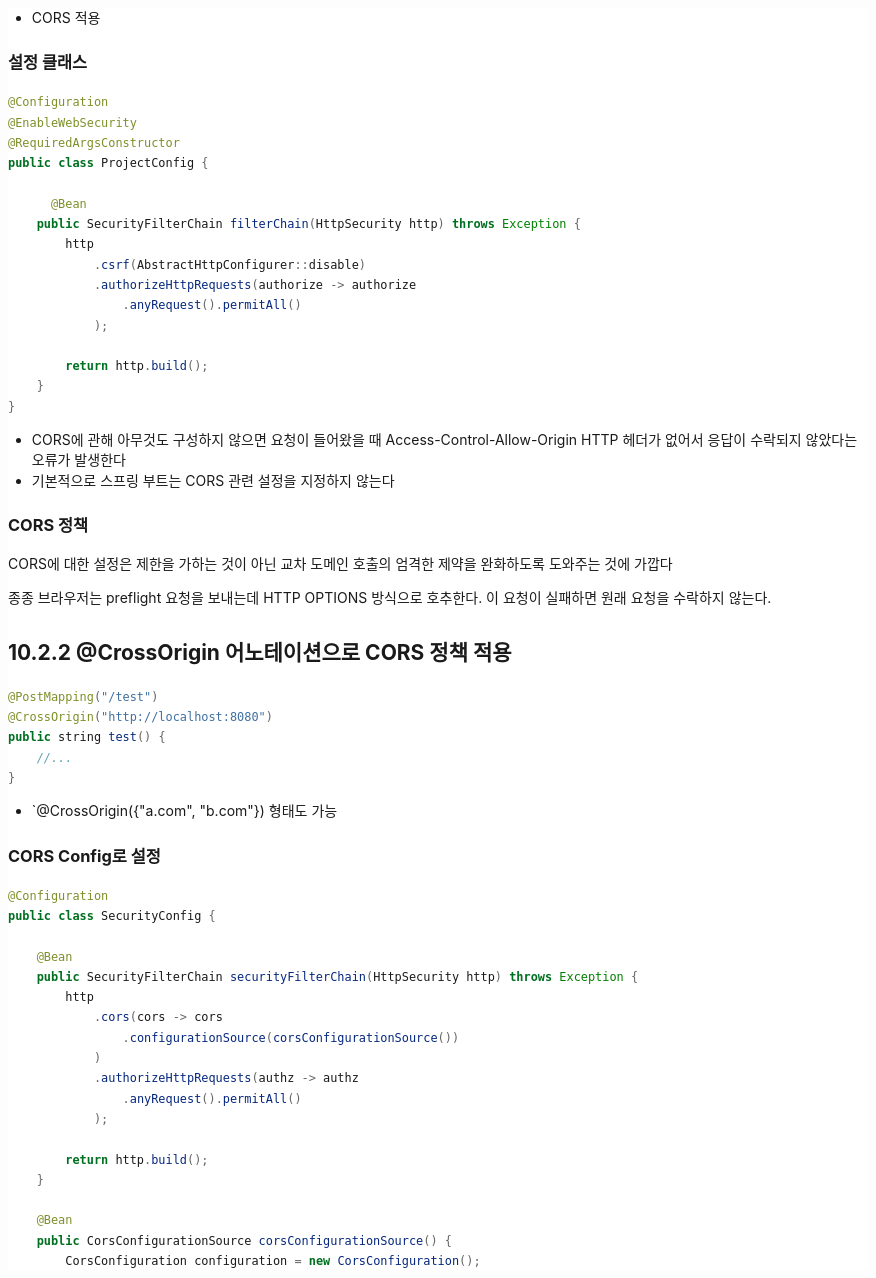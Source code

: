 - CORS 적용

### 설정 클래스

```java
@Configuration
@EnableWebSecurity
@RequiredArgsConstructor 
public class ProjectConfig {

	  @Bean
    public SecurityFilterChain filterChain(HttpSecurity http) throws Exception {
        http
	        .csrf(AbstractHttpConfigurer::disable)
	        .authorizeHttpRequests(authorize -> authorize
                .anyRequest().permitAll()
            );

        return http.build();
    }
}
```

- CORS에 관해 아무것도 구성하지 않으면 요청이 들어왔을 때 Access-Control-Allow-Origin HTTP 헤더가 없어서 응답이 수락되지 않았다는 오류가 발생한다
- 기본적으로 스프링 부트는 CORS 관련 설정을 지정하지 않는다

### CORS 정책

CORS에 대한 설정은 제한을 가하는 것이 아닌 교차 도메인 호출의 엄격한 제약을 완화하도록 도와주는 것에 가깝다

종종 브라우저는 preflight 요청을 보내는데 HTTP OPTIONS 방식으로 호추한다. 이 요청이 실패하면 원래 요청을 수락하지 않는다.

## 10.2.2 @CrossOrigin 어노테이션으로 CORS 정책 적용

```java
@PostMapping("/test")
@CrossOrigin("http://localhost:8080")
public string test() {
	//...
}
```

- `@CrossOrigin({"a.com", "b.com"}) 형태도 가능

### CORS Config로 설정
```java
@Configuration
public class SecurityConfig {

    @Bean
    public SecurityFilterChain securityFilterChain(HttpSecurity http) throws Exception {
        http
            .cors(cors -> cors
                .configurationSource(corsConfigurationSource())
            )
            .authorizeHttpRequests(authz -> authz
                .anyRequest().permitAll()
            );

        return http.build();
    }

    @Bean
    public CorsConfigurationSource corsConfigurationSource() {
        CorsConfiguration configuration = new CorsConfiguration();

```